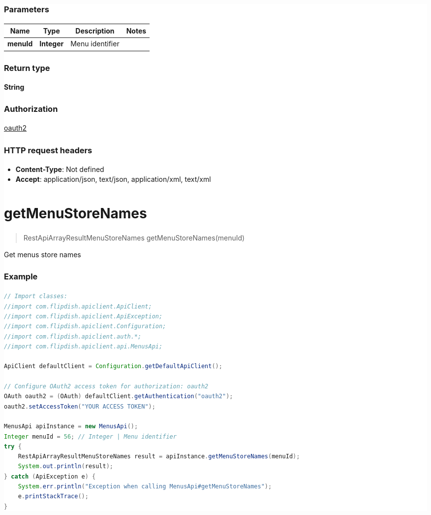 ### Parameters

Name | Type | Description  | Notes
------------- | ------------- | ------------- | -------------
 **menuId** | **Integer**| Menu identifier |

### Return type

**String**

### Authorization

[oauth2](../README.md#oauth2)

### HTTP request headers

 - **Content-Type**: Not defined
 - **Accept**: application/json, text/json, application/xml, text/xml

<a name="getMenuStoreNames"></a>
# **getMenuStoreNames**
> RestApiArrayResultMenuStoreNames getMenuStoreNames(menuId)

Get menus store names

### Example
```java
// Import classes:
//import com.flipdish.apiclient.ApiClient;
//import com.flipdish.apiclient.ApiException;
//import com.flipdish.apiclient.Configuration;
//import com.flipdish.apiclient.auth.*;
//import com.flipdish.apiclient.api.MenusApi;

ApiClient defaultClient = Configuration.getDefaultApiClient();

// Configure OAuth2 access token for authorization: oauth2
OAuth oauth2 = (OAuth) defaultClient.getAuthentication("oauth2");
oauth2.setAccessToken("YOUR ACCESS TOKEN");

MenusApi apiInstance = new MenusApi();
Integer menuId = 56; // Integer | Menu identifier
try {
    RestApiArrayResultMenuStoreNames result = apiInstance.getMenuStoreNames(menuId);
    System.out.println(result);
} catch (ApiException e) {
    System.err.println("Exception when calling MenusApi#getMenuStoreNames");
    e.printStackTrace();
}
```
